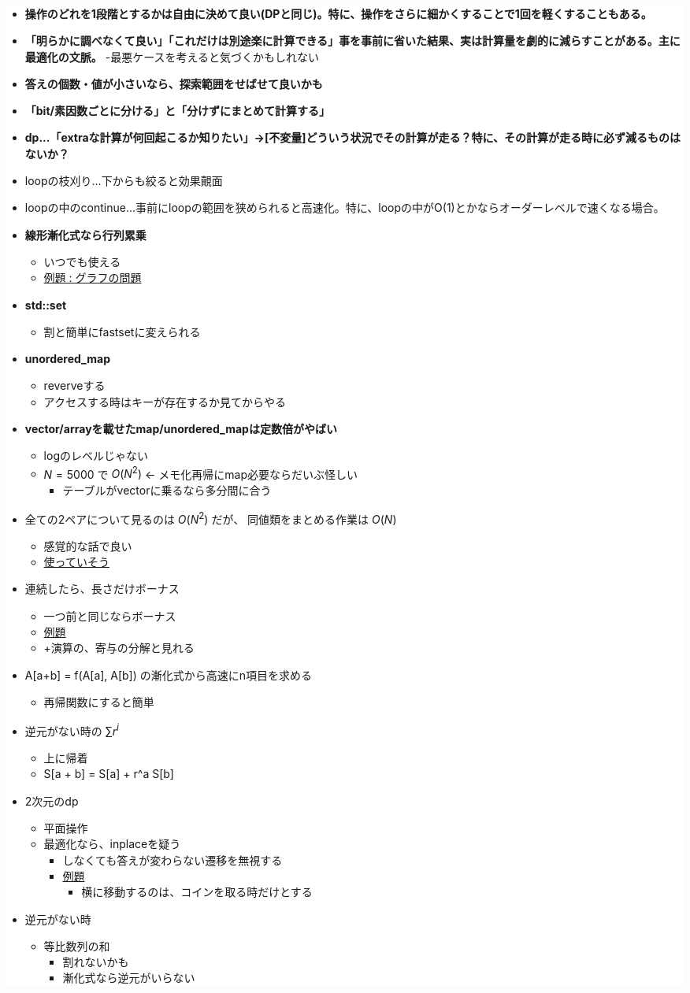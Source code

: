 - **操作のどれを1段階とするかは自由に決めて良い(DPと同じ)。特に、操作をさらに細かくすることで1回を軽くすることもある。**

- **「明らかに調べなくて良い」「これだけは別途楽に計算できる」事を事前に省いた結果、実は計算量を劇的に減らすことがある。主に最適化の文脈。**
  -最悪ケースを考えると気づくかもしれない
  
- **答えの個数・値が小さいなら、探索範囲をせばせて良いかも**

- **「bit/素因数ごとに分ける」と「分けずにまとめて計算する」**

- **dp...「extraな計算が何回起こるか知りたい」→[不変量]どういう状況でその計算が走る？特に、その計算が走る時に必ず減るものはないか？**

- loopの枝刈り...下からも絞ると効果覿面
- loopの中のcontinue...事前にloopの範囲を狭められると高速化。特に、loopの中がO(1)とかならオーダーレベルで速くなる場合。



- **線形漸化式なら行列累乗**
    - いつでも使える
    - [例題 : グラフの問題](https://atcoder.jp/contests/abc199/tasks/abc199_f)

- **std::set**
    - 割と簡単にfastsetに変えられる

- **unordered_map**
    - reverveする
    - アクセスする時はキーが存在するか見てからやる

- **vector/arrayを載せたmap/unordered_mapは定数倍がやばい**
    - logのレベルじゃない
    - $N = 5000$ で $O(N^2)$ <- メモ化再帰にmap必要ならだいぶ怪しい 
        - テーブルがvectorに乗るなら多分間に合う
- 全ての2ペアについて見るのは $O(N^2)$ だが、 同値類をまとめる作業は $O(N)$
    - 感覚的な話で良い
    - [使っていそう](https://atcoder.jp/contests/abc348/tasks/abc348_f)

- 連続したら、長さだけボーナス
    - 一つ前と同じならボーナス
    - [例題](https://atcoder.jp/contests/arc010/editorial/6566)
    - +演算の、寄与の分解と見れる


- A[a+b] = f(A[a], A[b]) の漸化式から高速にn項目を求める
    - 再帰関数にすると簡単

- 逆元がない時の $\sum r^i$
    - 上に帰着
    - S[a + b] = S[a] + r^a S[b]


- 2次元のdp
    - 平面操作
    - 最適化なら、inplaceを疑う
        - しなくても答えが変わらない遷移を無視する
        - [例題](https://atcoder.jp/contests/abc369/tasks/abc369_f)
            - 横に移動するのは、コインを取る時だけとする


- 逆元がない時
    - 等比数列の和
        - 割れないかも
        - 漸化式なら逆元がいらない
